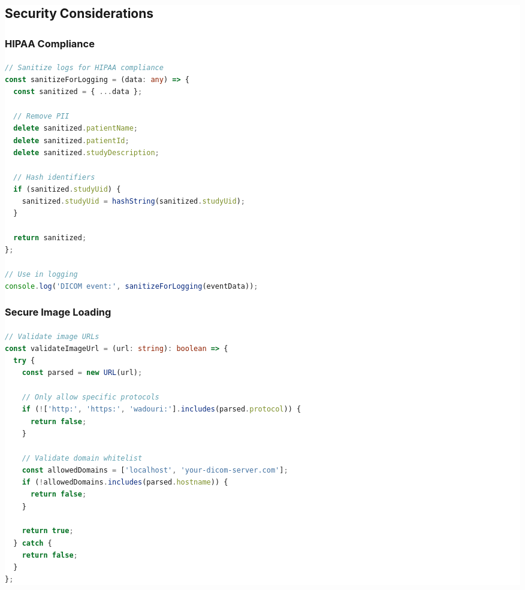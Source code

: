 ## Security Considerations

### HIPAA Compliance

```typescript
// Sanitize logs for HIPAA compliance
const sanitizeForLogging = (data: any) => {
  const sanitized = { ...data };
  
  // Remove PII
  delete sanitized.patientName;
  delete sanitized.patientId;
  delete sanitized.studyDescription;
  
  // Hash identifiers
  if (sanitized.studyUid) {
    sanitized.studyUid = hashString(sanitized.studyUid);
  }
  
  return sanitized;
};

// Use in logging
console.log('DICOM event:', sanitizeForLogging(eventData));
```

### Secure Image Loading

```typescript
// Validate image URLs
const validateImageUrl = (url: string): boolean => {
  try {
    const parsed = new URL(url);
    
    // Only allow specific protocols
    if (!['http:', 'https:', 'wadouri:'].includes(parsed.protocol)) {
      return false;
    }
    
    // Validate domain whitelist
    const allowedDomains = ['localhost', 'your-dicom-server.com'];
    if (!allowedDomains.includes(parsed.hostname)) {
      return false;
    }
    
    return true;
  } catch {
    return false;
  }
};
```

